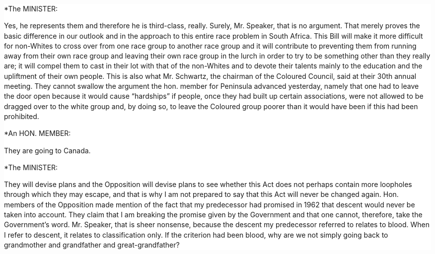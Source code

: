 </speech>

<speech by="#minister">

<from>*The <person refersTo="hansard_za">MINISTER</person>:</from>

<p>Yes, he represents them and therefore he is third-class, really. Surely, Mr. Speaker, that is no argument. That merely proves the basic difference in our outlook and in the approach to this entire race problem in South Africa. This Bill will make it more difficult for non-Whites to cross over from one race group to another race group and it will contribute to preventing them from running away from their own race group and leaving their own race group in the lurch in order to try to be something other than they really are; it will compel them to cast in their lot with that of the non-Whites and to devote their talents mainly to the education and the upliftment of their own people. This is also what Mr. Schwartz, the chairman of the Coloured Council, said at their 30th annual meeting. They cannot swallow the argument the hon. member for Peninsula advanced yesterday, namely that one had to leave the door open because it would cause &#x201C;hardships&#x201D; if people, once they had built up certain associations, were not allowed to be dragged over to the white group and, by doing so, to leave the Coloured group poorer than it would have been if this had been prohibited.</p>

</speech>

<speech by="#member">

<from>*An <person refersTo="hansard_za">HON. MEMBER</person>:</from>

<p>They are going to Canada.</p>

</speech><speech by="#minister">

<from><span class="col_4813-4814" refersTo="page_1022"/>*The <person refersTo="hansard_za">MINISTER</person>:</from>

<p>They will devise plans and the Opposition will devise plans to see whether this Act does not perhaps contain more loopholes through which they may escape, and that is why I am not prepared to say that this Act will never be changed again. Hon. members of the Opposition made mention of the fact that my predecessor had promised in 1962 that descent would never be taken into account. They claim that I am breaking the promise given by the Government and that one cannot, therefore, take the Government&#x2019;s word. Mr. Speaker, that is sheer nonsense, because the descent my predecessor referred to relates to blood. When I refer to descent, it relates to classification only. If the criterion had been blood, why are we not simply going back to grandmother and grandfather and great-grandfather&#x003F;</p>
